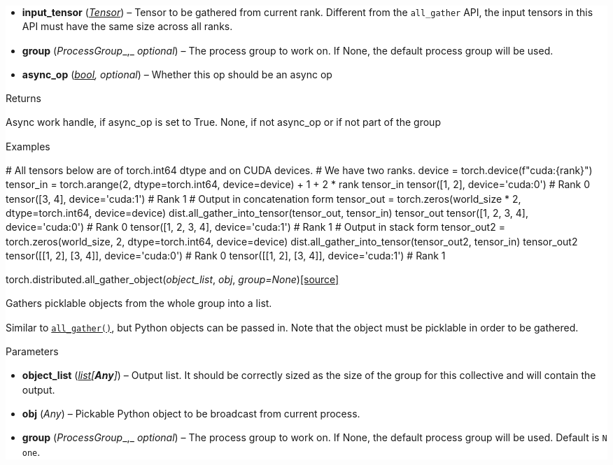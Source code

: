 *   **input\_tensor** ([_Tensor_](https://docs.pytorch.org/docs/stable/tensors.html#torch.Tensor "torch.Tensor")) – Tensor to be gathered from current rank. Different from the `all_gather` API, the input tensors in this API must have the same size across all ranks.
    
*   **group** (_ProcessGroup__,_ _optional_) – The process group to work on. If None, the default process group will be used.
    
*   **async\_op** ([_bool_](https://docs.python.org/3/library/functions.html#bool "(in Python v3.13)")_,_ _optional_) – Whether this op should be an async op
    

Returns

Async work handle, if async\_op is set to True. None, if not async\_op or if not part of the group

Examples

\# All tensors below are of torch.int64 dtype and on CUDA devices.
\# We have two ranks.
device \= torch.device(f"cuda:{rank}")
tensor\_in \= torch.arange(2, dtype\=torch.int64, device\=device) + 1 + 2 \* rank
tensor\_in
tensor(\[1, 2\], device='cuda:0') # Rank 0
tensor(\[3, 4\], device='cuda:1') # Rank 1
\# Output in concatenation form
tensor\_out \= torch.zeros(world\_size \* 2, dtype\=torch.int64, device\=device)
dist.all\_gather\_into\_tensor(tensor\_out, tensor\_in)
tensor\_out
tensor(\[1, 2, 3, 4\], device='cuda:0') # Rank 0
tensor(\[1, 2, 3, 4\], device='cuda:1') # Rank 1
\# Output in stack form
tensor\_out2 \= torch.zeros(world\_size, 2, dtype\=torch.int64, device\=device)
dist.all\_gather\_into\_tensor(tensor\_out2, tensor\_in)
tensor\_out2
tensor(\[\[1, 2\],
 \[3, 4\]\], device='cuda:0') # Rank 0
tensor(\[\[1, 2\],
 \[3, 4\]\], device='cuda:1') # Rank 1

torch.distributed.all\_gather\_object(_object\_list_, _obj_, _group\=None_)[\[source\]](https://github.com/pytorch/pytorch/blob/v2.8.0/torch/distributed/distributed_c10d.py#L3093)

Gathers picklable objects from the whole group into a list.

Similar to [`all_gather()`](https://docs.pytorch.org/docs/stable/distributed.html#torch.distributed.all_gather "torch.distributed.all_gather"), but Python objects can be passed in. Note that the object must be picklable in order to be gathered.

Parameters

*   **object\_list** ([_list_](https://docs.python.org/3/library/stdtypes.html#list "(in Python v3.13)")_\[__Any__\]_) – Output list. It should be correctly sized as the size of the group for this collective and will contain the output.
    
*   **obj** (_Any_) – Pickable Python object to be broadcast from current process.
    
*   **group** (_ProcessGroup__,_ _optional_) – The process group to work on. If None, the default process group will be used. Default is `None`.
    